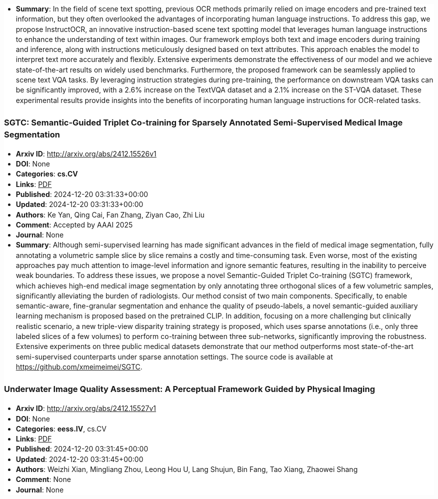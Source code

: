 - **Summary**: In the field of scene text spotting, previous OCR methods primarily relied on image encoders and pre-trained text information, but they often overlooked the advantages of incorporating human language instructions. To address this gap, we propose InstructOCR, an innovative instruction-based scene text spotting model that leverages human language instructions to enhance the understanding of text within images. Our framework employs both text and image encoders during training and inference, along with instructions meticulously designed based on text attributes. This approach enables the model to interpret text more accurately and flexibly. Extensive experiments demonstrate the effectiveness of our model and we achieve state-of-the-art results on widely used benchmarks. Furthermore, the proposed framework can be seamlessly applied to scene text VQA tasks. By leveraging instruction strategies during pre-training, the performance on downstream VQA tasks can be significantly improved, with a 2.6% increase on the TextVQA dataset and a 2.1% increase on the ST-VQA dataset. These experimental results provide insights into the benefits of incorporating human language instructions for OCR-related tasks.



### SGTC: Semantic-Guided Triplet Co-training for Sparsely Annotated Semi-Supervised Medical Image Segmentation
- **Arxiv ID**: http://arxiv.org/abs/2412.15526v1
- **DOI**: None
- **Categories**: **cs.CV**
- **Links**: [PDF](http://arxiv.org/pdf/2412.15526v1)
- **Published**: 2024-12-20 03:31:33+00:00
- **Updated**: 2024-12-20 03:31:33+00:00
- **Authors**: Ke Yan, Qing Cai, Fan Zhang, Ziyan Cao, Zhi Liu
- **Comment**: Accepted by AAAI 2025
- **Journal**: None
- **Summary**: Although semi-supervised learning has made significant advances in the field of medical image segmentation, fully annotating a volumetric sample slice by slice remains a costly and time-consuming task. Even worse, most of the existing approaches pay much attention to image-level information and ignore semantic features, resulting in the inability to perceive weak boundaries. To address these issues, we propose a novel Semantic-Guided Triplet Co-training (SGTC) framework, which achieves high-end medical image segmentation by only annotating three orthogonal slices of a few volumetric samples, significantly alleviating the burden of radiologists. Our method consist of two main components. Specifically, to enable semantic-aware, fine-granular segmentation and enhance the quality of pseudo-labels, a novel semantic-guided auxiliary learning mechanism is proposed based on the pretrained CLIP. In addition, focusing on a more challenging but clinically realistic scenario, a new triple-view disparity training strategy is proposed, which uses sparse annotations (i.e., only three labeled slices of a few volumes) to perform co-training between three sub-networks, significantly improving the robustness. Extensive experiments on three public medical datasets demonstrate that our method outperforms most state-of-the-art semi-supervised counterparts under sparse annotation settings. The source code is available at https://github.com/xmeimeimei/SGTC.



### Underwater Image Quality Assessment: A Perceptual Framework Guided by Physical Imaging
- **Arxiv ID**: http://arxiv.org/abs/2412.15527v1
- **DOI**: None
- **Categories**: **eess.IV**, cs.CV
- **Links**: [PDF](http://arxiv.org/pdf/2412.15527v1)
- **Published**: 2024-12-20 03:31:45+00:00
- **Updated**: 2024-12-20 03:31:45+00:00
- **Authors**: Weizhi Xian, Mingliang Zhou, Leong Hou U, Lang Shujun, Bin Fang, Tao Xiang, Zhaowei Shang
- **Comment**: None
- **Journal**: None